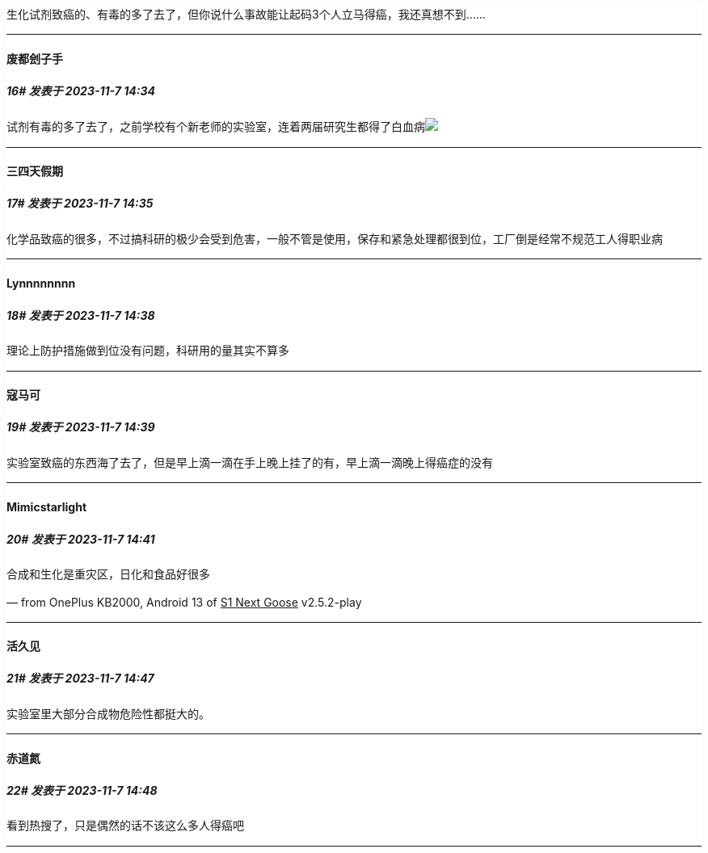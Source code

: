生化试剂致癌的、有毒的多了去了，但你说什么事故能让起码3个人立马得癌，我还真想不到……

*****

####  废都刽子手  
##### 16#       发表于 2023-11-7 14:34

试剂有毒的多了去了，之前学校有个新老师的实验室，连着两届研究生都得了白血病<img src="https://static.saraba1st.com/image/smiley/face2017/048.png" referrerpolicy="no-referrer">

*****

####  三四天假期  
##### 17#       发表于 2023-11-7 14:35

化学品致癌的很多，不过搞科研的极少会受到危害，一般不管是使用，保存和紧急处理都很到位，工厂倒是经常不规范工人得职业病

*****

####  Lynnnnnnnn  
##### 18#       发表于 2023-11-7 14:38

理论上防护措施做到位没有问题，科研用的量其实不算多

*****

####  寇马可  
##### 19#       发表于 2023-11-7 14:39

实验室致癌的东西海了去了，但是早上滴一滴在手上晚上挂了的有，早上滴一滴晚上得癌症的没有

*****

####  Mimicstarlight  
##### 20#       发表于 2023-11-7 14:41

合成和生化是重灾区，日化和食品好很多

— from OnePlus KB2000, Android 13 of [S1 Next Goose](https://pan.baidu.com/s/1mi43uRm) v2.5.2-play

*****

####  活久见  
##### 21#       发表于 2023-11-7 14:47

实验室里大部分合成物危险性都挺大的。

*****

####  赤道氮  
##### 22#       发表于 2023-11-7 14:48

看到热搜了，只是偶然的话不该这么多人得癌吧

*****

